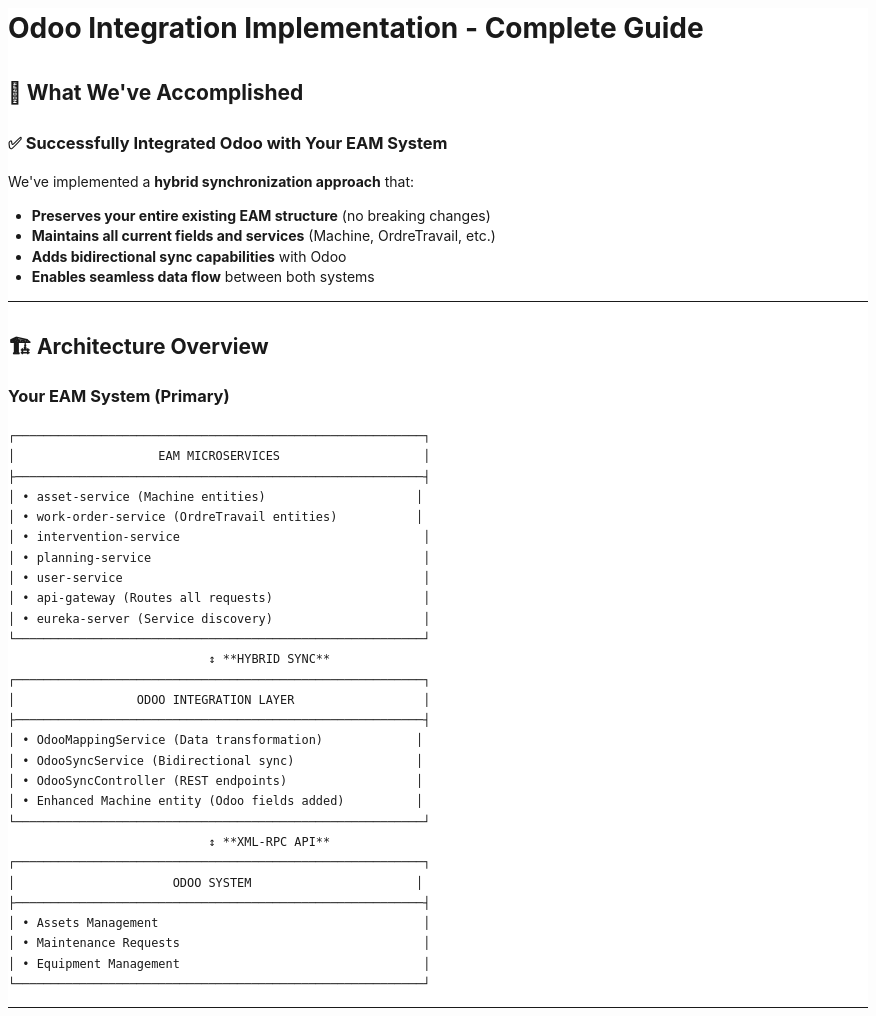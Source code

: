 # Odoo Integration Implementation - Complete Guide

## 🎯 **What We've Accomplished**

### **✅ Successfully Integrated Odoo with Your EAM System**

We've implemented a **hybrid synchronization approach** that:
- **Preserves your entire existing EAM structure** (no breaking changes)
- **Maintains all current fields and services** (Machine, OrdreTravail, etc.)
- **Adds bidirectional sync capabilities** with Odoo
- **Enables seamless data flow** between both systems

---

## 🏗️ **Architecture Overview**

### **Your EAM System (Primary)**
```
┌─────────────────────────────────────────────────────────┐
│                    EAM MICROSERVICES                    │
├─────────────────────────────────────────────────────────┤
│ • asset-service (Machine entities)                     │
│ • work-order-service (OrdreTravail entities)           │
│ • intervention-service                                  │
│ • planning-service                                      │
│ • user-service                                          │
│ • api-gateway (Routes all requests)                     │
│ • eureka-server (Service discovery)                     │
└─────────────────────────────────────────────────────────┘
                            ↕️ **HYBRID SYNC**
┌─────────────────────────────────────────────────────────┐
│                 ODOO INTEGRATION LAYER                  │
├─────────────────────────────────────────────────────────┤
│ • OdooMappingService (Data transformation)             │
│ • OdooSyncService (Bidirectional sync)                 │
│ • OdooSyncController (REST endpoints)                  │
│ • Enhanced Machine entity (Odoo fields added)          │
└─────────────────────────────────────────────────────────┘
                            ↕️ **XML-RPC API**
┌─────────────────────────────────────────────────────────┐
│                      ODOO SYSTEM                       │
├─────────────────────────────────────────────────────────┤
│ • Assets Management                                     │
│ • Maintenance Requests                                  │
│ • Equipment Management                                  │
└─────────────────────────────────────────────────────────┘
```

---
